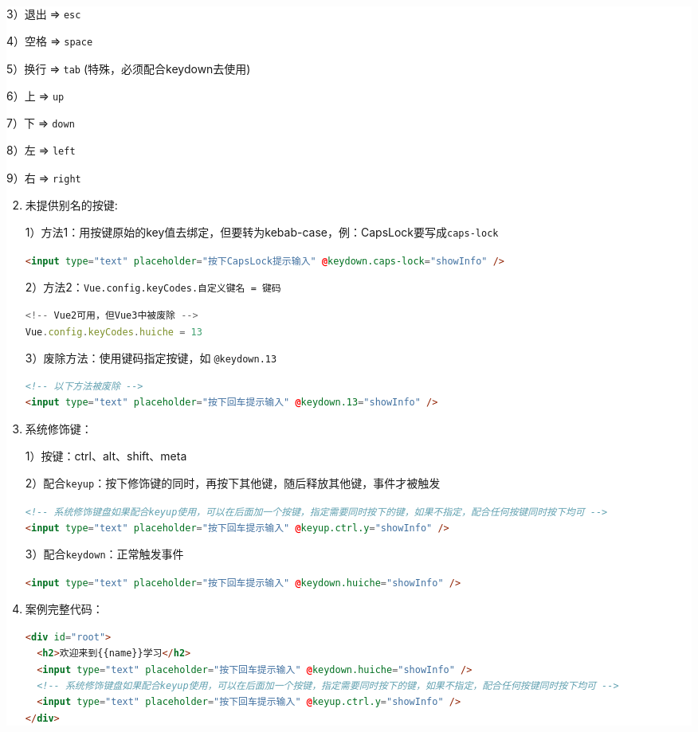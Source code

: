    3）退出 => `esc`

   4）空格 => `space`

   5）换行 => `tab` (特殊，必须配合keydown去使用)

   6）上 => `up`

   7）下 => `down`

   8）左 => `left`

   9）右 => `right`

2. 未提供别名的按键:

   1）方法1：用按键原始的key值去绑定，但要转为kebab-case，例：CapsLock要写成`caps-lock`

   ```html
   <input type="text" placeholder="按下CapsLock提示输入" @keydown.caps-lock="showInfo" />
   ```

   2）方法2：`Vue.config.keyCodes.自定义键名 = 键码`

   ```js
   <!-- Vue2可用，但Vue3中被废除 -->
   Vue.config.keyCodes.huiche = 13
   ```

   3）废除方法：使用键码指定按键，如 `@keydown.13`

   ```html
   <!-- 以下方法被废除 -->
   <input type="text" placeholder="按下回车提示输入" @keydown.13="showInfo" />
   ```

3. 系统修饰键：

   1）按键：ctrl、alt、shift、meta

   2）配合`keyup`：按下修饰键的同时，再按下其他键，随后释放其他键，事件才被触发

   ```html
   <!-- 系统修饰键盘如果配合keyup使用，可以在后面加一个按键，指定需要同时按下的键，如果不指定，配合任何按键同时按下均可 -->
   <input type="text" placeholder="按下回车提示输入" @keyup.ctrl.y="showInfo" />
   ```

   3）配合`keydown`：正常触发事件

   ```html
   <input type="text" placeholder="按下回车提示输入" @keydown.huiche="showInfo" />
   ```

4. 案例完整代码：

   ```html
   <div id="root">
     <h2>欢迎来到{{name}}学习</h2>
     <input type="text" placeholder="按下回车提示输入" @keydown.huiche="showInfo" />
     <!-- 系统修饰键盘如果配合keyup使用，可以在后面加一个按键，指定需要同时按下的键，如果不指定，配合任何按键同时按下均可 -->
     <input type="text" placeholder="按下回车提示输入" @keyup.ctrl.y="showInfo" />
   </div>
   ```
